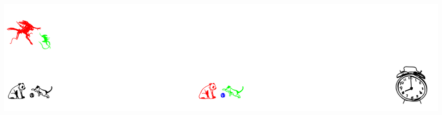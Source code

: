   <img src="repo_image/plan/4.gif" width="12%">
</div>

<div style="display: flex; justify-content: space-between;">
  <img src="repo_image/plan/5.png" width="12%">
  <img src="repo_image/plan/5.gif" width="12%">
  <img src="repo_image/plan/6.png" width="12%">